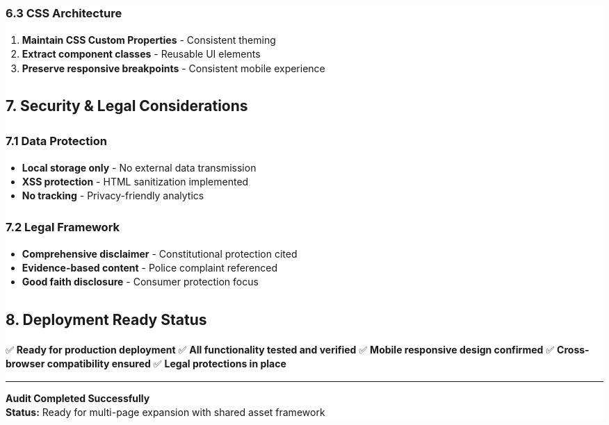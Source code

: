 ### 6.3 CSS Architecture
1. **Maintain CSS Custom Properties** - Consistent theming
2. **Extract component classes** - Reusable UI elements
3. **Preserve responsive breakpoints** - Consistent mobile experience

## 7. Security & Legal Considerations

### 7.1 Data Protection
- **Local storage only** - No external data transmission
- **XSS protection** - HTML sanitization implemented
- **No tracking** - Privacy-friendly analytics

### 7.2 Legal Framework
- **Comprehensive disclaimer** - Constitutional protection cited
- **Evidence-based content** - Police complaint referenced
- **Good faith disclosure** - Consumer protection focus

## 8. Deployment Ready Status

✅ **Ready for production deployment**
✅ **All functionality tested and verified**
✅ **Mobile responsive design confirmed**
✅ **Cross-browser compatibility ensured**
✅ **Legal protections in place**

---

**Audit Completed Successfully**  
**Status:** Ready for multi-page expansion with shared asset framework
